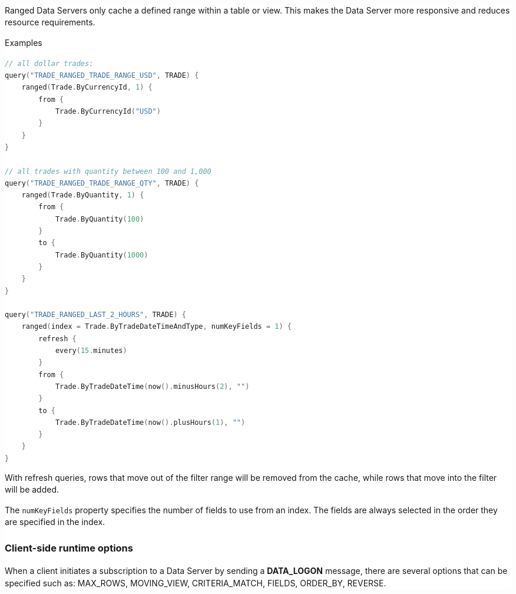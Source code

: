 Ranged Data Servers only cache a defined range within a table or view. This makes the Data Server more responsive and reduces resource requirements.

Examples

```kotlin
// all dollar trades:
query("TRADE_RANGED_TRADE_RANGE_USD", TRADE) {
    ranged(Trade.ByCurrencyId, 1) {
        from {
            Trade.ByCurrencyId("USD")
        }
    }
}

// all trades with quantity between 100 and 1,000
query("TRADE_RANGED_TRADE_RANGE_QTY", TRADE) {
    ranged(Trade.ByQuantity, 1) {
        from {
            Trade.ByQuantity(100)
        }
        to {
            Trade.ByQuantity(1000)
        }
    }
}

query("TRADE_RANGED_LAST_2_HOURS", TRADE) {
    ranged(index = Trade.ByTradeDateTimeAndType, numKeyFields = 1) {
        refresh {
            every(15.minutes)
        }
        from {
            Trade.ByTradeDateTime(now().minusHours(2), "")
        }
        to {
            Trade.ByTradeDateTime(now().plusHours(1), "")
        }
    }
}
```

With refresh queries, rows that move out of the filter range will be removed from the cache, while rows that move into the filter will be added.

The `numKeyFields` property specifies the number of fields to use from an index. The fields are always selected in the order they are specified in the index.

### Client-side runtime options

When a client initiates a subscription to a Data Server by sending a **DATA_LOGON** message, there are several options that can be specified such as: MAX_ROWS, MOVING_VIEW, CRITERIA_MATCH, FIELDS, ORDER_BY, REVERSE. 
